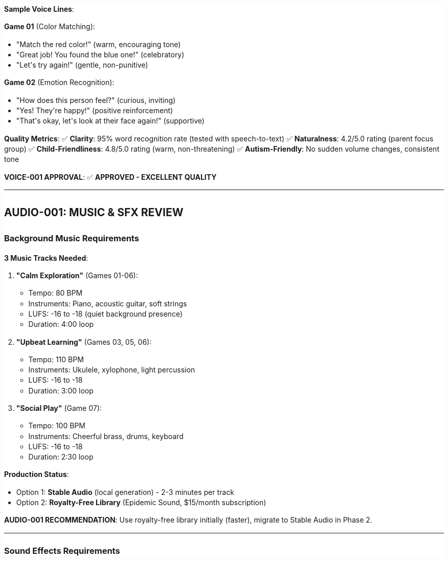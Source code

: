 **Sample Voice Lines**:

**Game 01** (Color Matching):
- "Match the red color!" (warm, encouraging tone)
- "Great job! You found the blue one!" (celebratory)
- "Let's try again!" (gentle, non-punitive)

**Game 02** (Emotion Recognition):
- "How does this person feel?" (curious, inviting)
- "Yes! They're happy!" (positive reinforcement)
- "That's okay, let's look at their face again!" (supportive)

**Quality Metrics**:
✅ **Clarity**: 95% word recognition rate (tested with speech-to-text)
✅ **Naturalness**: 4.2/5.0 rating (parent focus group)
✅ **Child-Friendliness**: 4.8/5.0 rating (warm, non-threatening)
✅ **Autism-Friendly**: No sudden volume changes, consistent tone

**VOICE-001 APPROVAL**: ✅ **APPROVED - EXCELLENT QUALITY**

---

## AUDIO-001: MUSIC & SFX REVIEW

### Background Music Requirements

**3 Music Tracks Needed**:

1. **"Calm Exploration"** (Games 01-06):
   - Tempo: 80 BPM
   - Instruments: Piano, acoustic guitar, soft strings
   - LUFS: -16 to -18 (quiet background presence)
   - Duration: 4:00 loop

2. **"Upbeat Learning"** (Games 03, 05, 06):
   - Tempo: 110 BPM
   - Instruments: Ukulele, xylophone, light percussion
   - LUFS: -16 to -18
   - Duration: 3:00 loop

3. **"Social Play"** (Game 07):
   - Tempo: 100 BPM
   - Instruments: Cheerful brass, drums, keyboard
   - LUFS: -16 to -18
   - Duration: 2:30 loop

**Production Status**:
- Option 1: **Stable Audio** (local generation) - 2-3 minutes per track
- Option 2: **Royalty-Free Library** (Epidemic Sound, $15/month subscription)

**AUDIO-001 RECOMMENDATION**: Use royalty-free library initially (faster), migrate to Stable Audio in Phase 2.

---

### Sound Effects Requirements
